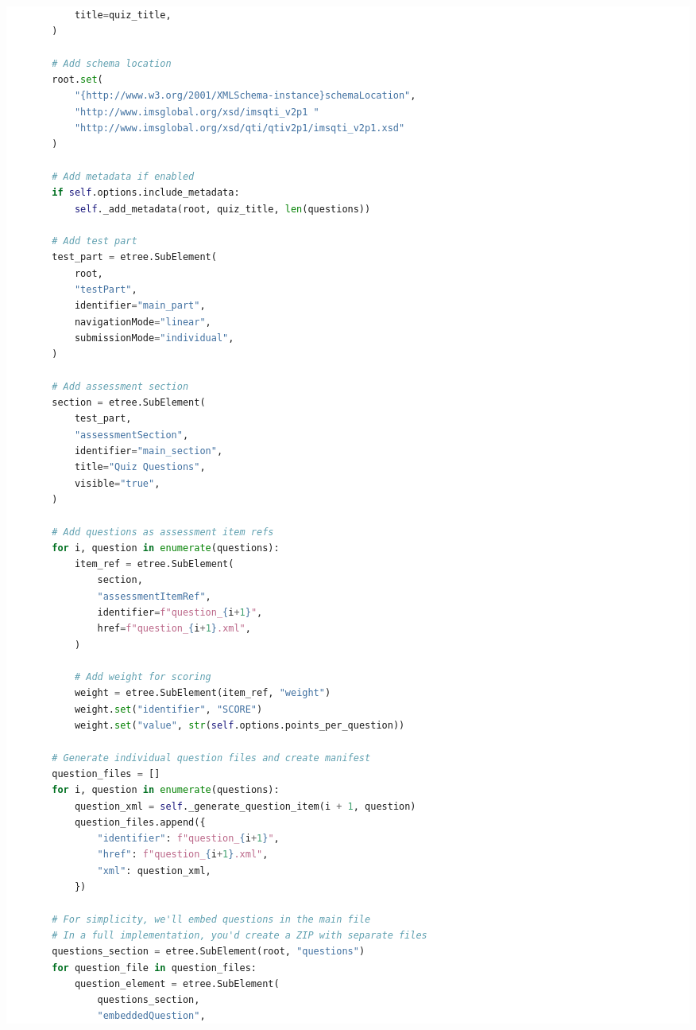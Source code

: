 ```python
            title=quiz_title,
        )

        # Add schema location
        root.set(
            "{http://www.w3.org/2001/XMLSchema-instance}schemaLocation",
            "http://www.imsglobal.org/xsd/imsqti_v2p1 "
            "http://www.imsglobal.org/xsd/qti/qtiv2p1/imsqti_v2p1.xsd"
        )

        # Add metadata if enabled
        if self.options.include_metadata:
            self._add_metadata(root, quiz_title, len(questions))

        # Add test part
        test_part = etree.SubElement(
            root,
            "testPart",
            identifier="main_part",
            navigationMode="linear",
            submissionMode="individual",
        )

        # Add assessment section
        section = etree.SubElement(
            test_part,
            "assessmentSection",
            identifier="main_section",
            title="Quiz Questions",
            visible="true",
        )

        # Add questions as assessment item refs
        for i, question in enumerate(questions):
            item_ref = etree.SubElement(
                section,
                "assessmentItemRef",
                identifier=f"question_{i+1}",
                href=f"question_{i+1}.xml",
            )

            # Add weight for scoring
            weight = etree.SubElement(item_ref, "weight")
            weight.set("identifier", "SCORE")
            weight.set("value", str(self.options.points_per_question))

        # Generate individual question files and create manifest
        question_files = []
        for i, question in enumerate(questions):
            question_xml = self._generate_question_item(i + 1, question)
            question_files.append({
                "identifier": f"question_{i+1}",
                "href": f"question_{i+1}.xml",
                "xml": question_xml,
            })

        # For simplicity, we'll embed questions in the main file
        # In a full implementation, you'd create a ZIP with separate files
        questions_section = etree.SubElement(root, "questions")
        for question_file in question_files:
            question_element = etree.SubElement(
                questions_section,
                "embeddedQuestion",
```